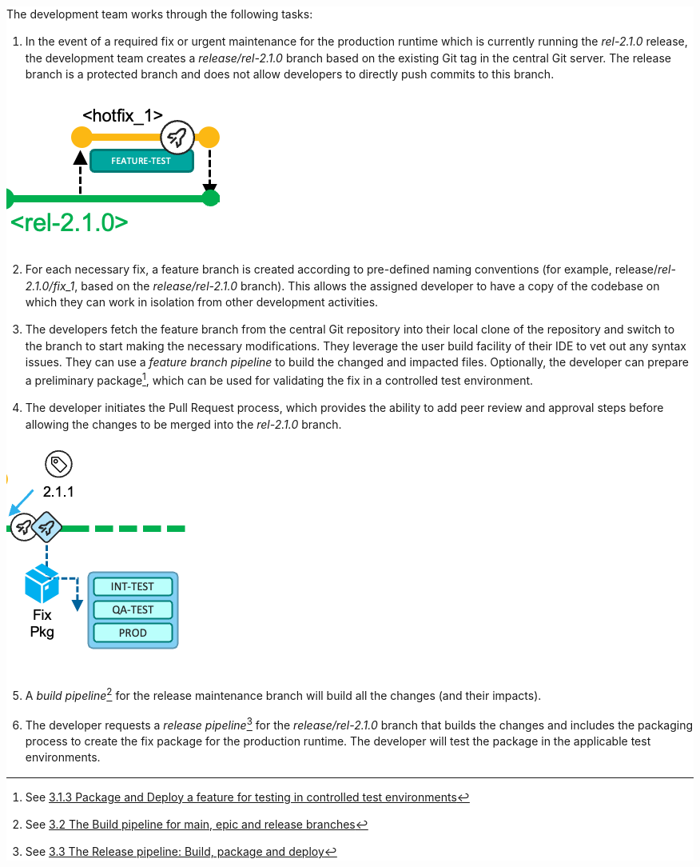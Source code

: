 The development team works through the following tasks:

1.  In the event of a required fix or urgent maintenance for the production runtime which is currently running the *rel-2.1.0* release, the development team creates a *release/rel-2.1.0* branch based on the existing Git tag in the central Git server. The release branch is a protected branch and does not allow developers to directly push commits to this branch.

![](images/media/image10.png)

2.   For each necessary fix, a feature branch is created according to pre-defined naming conventions (for example, release/*rel-2.1.0/fix_1*, based on the *release/rel-2.1.0* branch). This allows the assigned developer to have a copy of the codebase on which they can work in isolation from other development activities.

3.  The developers fetch the feature branch from the central Git repository into their local clone of the repository and switch to the branch to start making the necessary modifications. They leverage the user build facility of their IDE to vet out any syntax issues. They can use a *feature branch pipeline* to build the changed and impacted files. Optionally, the developer can prepare a preliminary package[^10], which can be used for validating the fix in a controlled test environment.

4.  The developer initiates the Pull Request process, which provides the ability to add peer review and approval steps before allowing the changes to be merged into the *rel-2.1.0* branch.

![](images/media/image11.png) 

5.  A *build pipeline*[^11] for the release maintenance branch will build all the changes (and their impacts).

6.  The developer requests a *release pipeline*[^12] for the *release/rel-2.1.0* branch that builds the changes and includes the packaging process to create the fix package for the production runtime. The developer will test the package in the applicable test environments.


[^1]: To track files - <https://git-scm.com/book/en/v2/Git-Basics-Getting-a-Git-Repository>
[^2]: To diverge from the main line - <https://git-scm.com/book/en/v2/Git-Branching-Branches-in-a-Nutshell>
[^3]: See Scaled Trunk-Based development - <https://trunkbaseddevelopment.com>
[^4]: What is an epic? - <https://scaledagileframework.com/epic/>
[^5]: Adopt a branching strategy - <https://learn.microsoft.com/en-us/azure/devops/repos/git/git-branching-guidance?view=azure-devops>
[^6]: Please be aware, that feature branches can also be created locally and then be pushed to the central Git server.
[^7]: See [3.2 The Build pipeline for main, epic and release branches](pipeline-design-and-implementation-supporting-the-workflows.md#the-build-pipeline-for-main-epic-and-release-branches)
[^8]: See [3.3 The Release pipeline: Build, package and deploy](pipeline-design-and-implementation-supporting-the-workflows.md#the-release-pipeline-build-package-and-deploy)
[^9]: See [3.4 Deployment to production](pipeline-design-and-implementation-supporting-the-workflows.md#deployment-to-production)
[^10]: See [3.1.3 Package and Deploy a feature for testing in controlled test environments](pipeline-design-and-implementation-supporting-the-workflows.md#package-and-deploy-a-feature-for-testing-in-controlled-test-environments)
[^11]: See [3.2 The Build pipeline for main, epic and release branches](pipeline-design-and-implementation-supporting-the-workflows.md#the-build-pipeline-for-main-epic-and-release-branches)
[^12]: See [3.3 The Release pipeline: Build, package and deploy](pipeline-design-and-implementation-supporting-the-workflows.md#the-release-pipeline-build-package-and-deploy)
[^13]: See [3.4 Deployment to production](pipeline-design-and-implementation-supporting-the-workflows.md#deployment-to-production)
[^14]: See [3.1.3 Package and Deploy a feature for testing in controlled test environments](pipeline-design-and-implementation-supporting-the-workflows.md#package-and-deploy-a-feature-for-testing-in-controlled-test-environments)
[^15]: See [3.2 The Build pipeline for main, epic and release branches](pipeline-design-and-implementation-supporting-the-workflows.md#the-build-pipeline-for-main-epic-and-release-branches)
[^16]: See [3.3 The Release pipeline: Build, package and deploy](pipeline-design-and-implementation-supporting-the-workflows.md#the-release-pipeline-build-package-and-deploy)